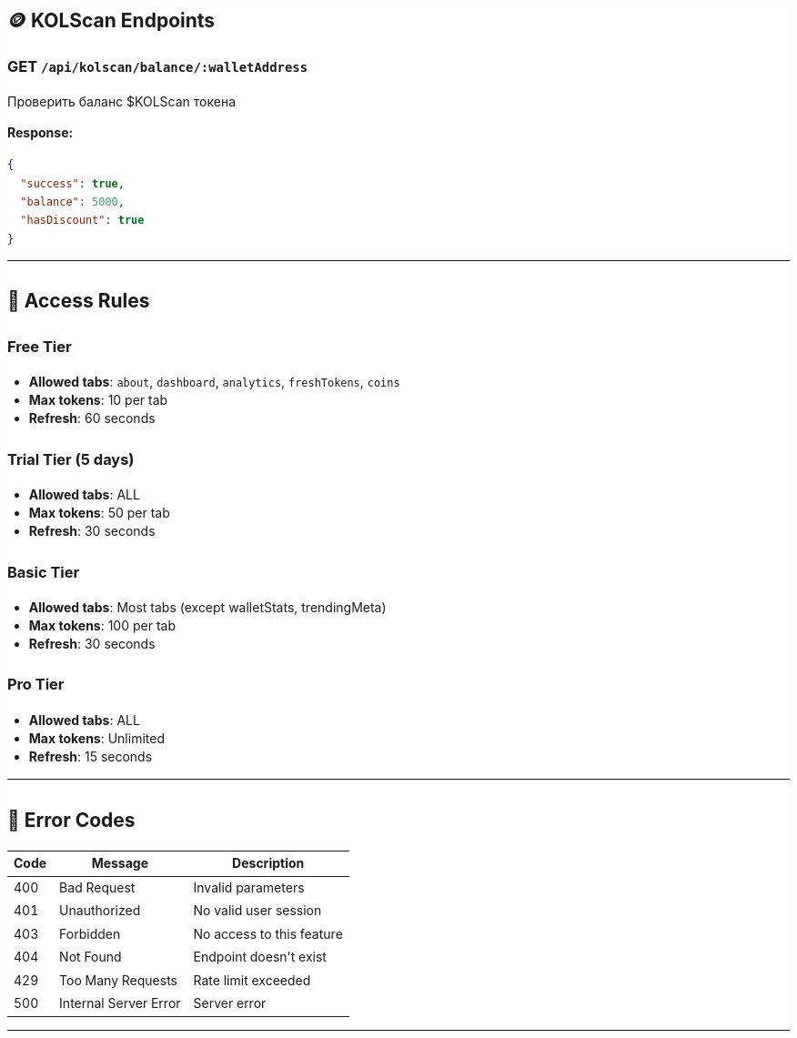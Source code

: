 
## 🪙 KOLScan Endpoints

### GET `/api/kolscan/balance/:walletAddress`
Проверить баланс $KOLScan токена

**Response:**
```json
{
  "success": true,
  "balance": 5000,
  "hasDiscount": true
}
```

---

## 🔐 Access Rules

### Free Tier
- **Allowed tabs**: `about`, `dashboard`, `analytics`, `freshTokens`, `coins`
- **Max tokens**: 10 per tab
- **Refresh**: 60 seconds

### Trial Tier (5 days)
- **Allowed tabs**: ALL
- **Max tokens**: 50 per tab
- **Refresh**: 30 seconds

### Basic Tier
- **Allowed tabs**: Most tabs (except walletStats, trendingMeta)
- **Max tokens**: 100 per tab
- **Refresh**: 30 seconds

### Pro Tier
- **Allowed tabs**: ALL
- **Max tokens**: Unlimited
- **Refresh**: 15 seconds

---

## 🚨 Error Codes

| Code | Message | Description |
|------|---------|-------------|
| 400 | Bad Request | Invalid parameters |
| 401 | Unauthorized | No valid user session |
| 403 | Forbidden | No access to this feature |
| 404 | Not Found | Endpoint doesn't exist |
| 429 | Too Many Requests | Rate limit exceeded |
| 500 | Internal Server Error | Server error |

---